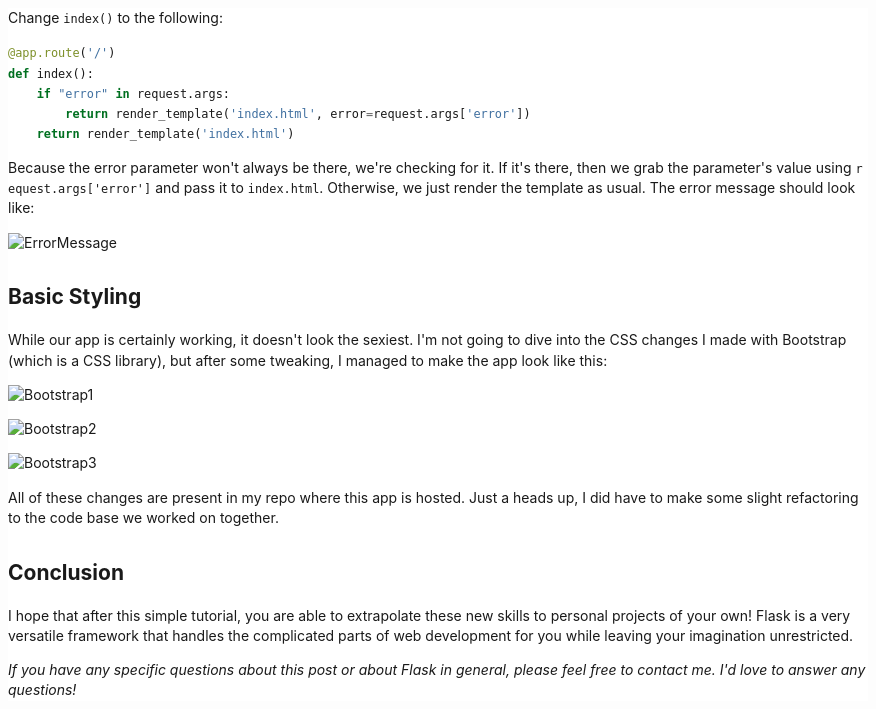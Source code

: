 Change `index()` to the following:

```python
@app.route('/')
def index():
    if "error" in request.args:
        return render_template('index.html', error=request.args['error'])
    return render_template('index.html')
```

Because the error parameter won't always be there, we're checking for it. If it's there, then we grab the parameter's value using `request.args['error']` and pass it to `index.html`. Otherwise, we just render the template as usual. The error message should look like:

![ErrorMessage](../blogAssets/images/flask/InvalidTickerError.png)

## Basic Styling

While our app is certainly working, it doesn't look the sexiest. I'm not going to dive into the CSS changes I made with Bootstrap (which is a CSS library), but after some tweaking, I managed to make the app look like this:

![Bootstrap1](../blogAssets/images/flask/Bootstrap1.png)

![Bootstrap2](../blogAssets/images/flask/Bootstrap2.png)

![Bootstrap3](../blogAssets/images/flask/Bootstrap3.png)

All of these changes are present in my repo where this app is hosted. Just a heads up, I did have to make some slight refactoring to the code base we worked on together.

## Conclusion

I hope that after this simple tutorial, you are able to extrapolate these new skills to personal projects of your own! Flask is a very versatile framework that handles the complicated parts of web development for you while leaving your imagination unrestricted.

*If you have any specific questions about this post or about Flask in general, please feel free to contact me. I'd love to answer any questions!*
